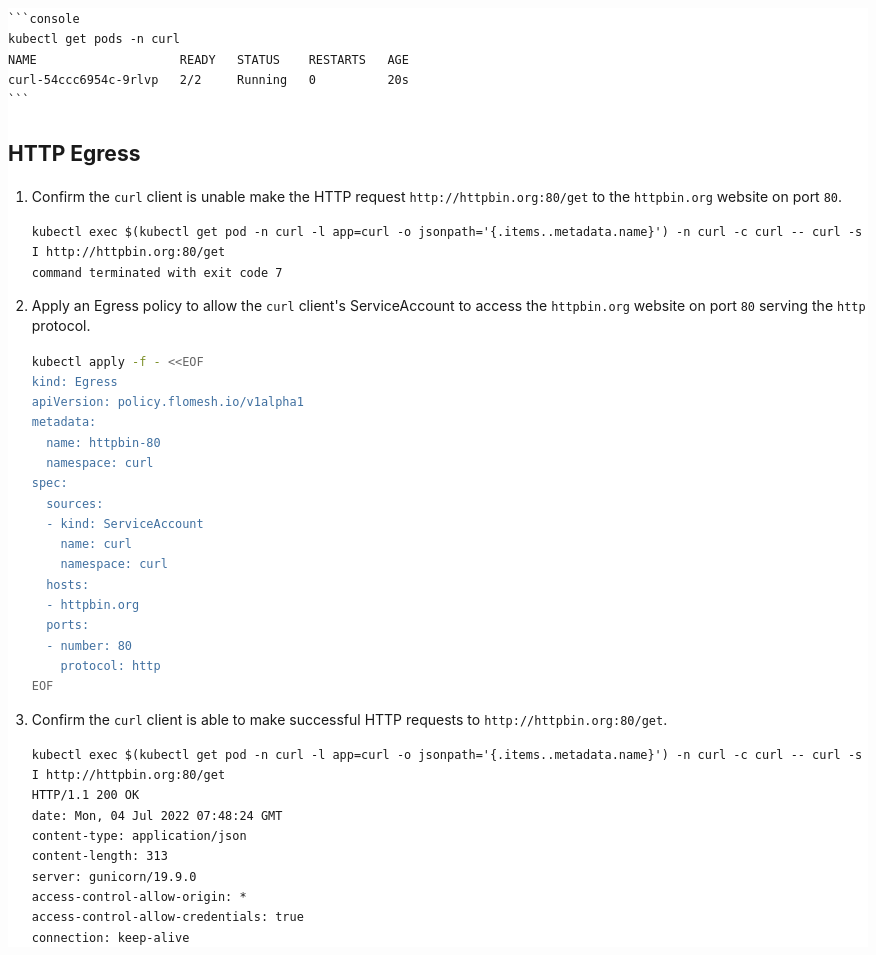    ```console
    kubectl get pods -n curl
    NAME                    READY   STATUS    RESTARTS   AGE
    curl-54ccc6954c-9rlvp   2/2     Running   0          20s
    ```

## HTTP Egress

1. Confirm the `curl` client is unable make the HTTP request `http://httpbin.org:80/get` to the `httpbin.org` website on port `80`.
    ```console
    kubectl exec $(kubectl get pod -n curl -l app=curl -o jsonpath='{.items..metadata.name}') -n curl -c curl -- curl -sI http://httpbin.org:80/get
    command terminated with exit code 7
    ```

1. Apply an Egress policy to allow the `curl` client's ServiceAccount to access the `httpbin.org` website on port `80` serving the `http` protocol.
    ```bash
    kubectl apply -f - <<EOF
    kind: Egress
    apiVersion: policy.flomesh.io/v1alpha1
    metadata:
      name: httpbin-80
      namespace: curl
    spec:
      sources:
      - kind: ServiceAccount
        name: curl
        namespace: curl
      hosts:
      - httpbin.org
      ports:
      - number: 80
        protocol: http
    EOF
    ```

1. Confirm the `curl` client is able to make successful HTTP requests to `http://httpbin.org:80/get`.
    ```console
    kubectl exec $(kubectl get pod -n curl -l app=curl -o jsonpath='{.items..metadata.name}') -n curl -c curl -- curl -sI http://httpbin.org:80/get
    HTTP/1.1 200 OK
    date: Mon, 04 Jul 2022 07:48:24 GMT
    content-type: application/json
    content-length: 313
    server: gunicorn/19.9.0
    access-control-allow-origin: *
    access-control-allow-credentials: true
    connection: keep-alive
    ```
